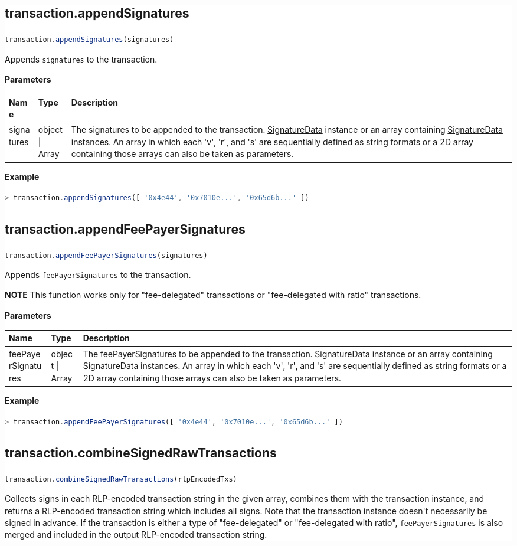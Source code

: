 ## transaction.appendSignatures <a id="transaction-appendsignatures"></a>

```javascript
transaction.appendSignatures(signatures)
```

Appends `signatures` to the transaction.

**Parameters**

| Name | Type | Description |
| :--- | :--- | :--- |
| signatures | object \| Array | The signatures to be appended to the transaction. [SignatureData](../caver.wallet/keyring.md#signaturedata) instance or an array containing [SignatureData](../caver.wallet/keyring.md#signaturedata) instances. An array in which each 'v', 'r', and 's' are sequentially defined as string formats or a 2D array containing those arrays can also be taken as parameters. |

**Example**

```javascript
> transaction.appendSignatures([ '0x4e44', '0x7010e...', '0x65d6b...' ])
```

## transaction.appendFeePayerSignatures <a id="transaction-appendfeepayersignatures"></a>

```javascript
transaction.appendFeePayerSignatures(signatures)
```

Appends `feePayerSignatures` to the transaction.

**NOTE** This function works only for "fee-delegated" transactions or "fee-delegated with ratio" transactions.

**Parameters**

| Name | Type | Description |
| :--- | :--- | :--- |
| feePayerSignatures | object \| Array | The feePayerSignatures to be appended to the transaction. [SignatureData](../caver.wallet/keyring.md#signaturedata) instance or an array containing [SignatureData](../caver.wallet/keyring.md#signaturedata) instances. An array in which each 'v', 'r', and 's' are sequentially defined as string formats or a 2D array containing those arrays can also be taken as parameters. |

**Example**

```javascript
> transaction.appendFeePayerSignatures([ '0x4e44', '0x7010e...', '0x65d6b...' ])
```

## transaction.combineSignedRawTransactions <a id="transaction-combinesignatures"></a>

```javascript
transaction.combineSignedRawTransactions(rlpEncodedTxs)
```

Collects signs in each RLP-encoded transaction string in the given array, combines them with the transaction instance, and returns a RLP-encoded transaction string which includes all signs. Note that the transaction instance doesn't necessarily be signed in advance. If the transaction is either a type of "fee-delegated" or "fee-delegated with ratio", `feePayerSignatures` is also merged and included in the output RLP-encoded transaction string.

